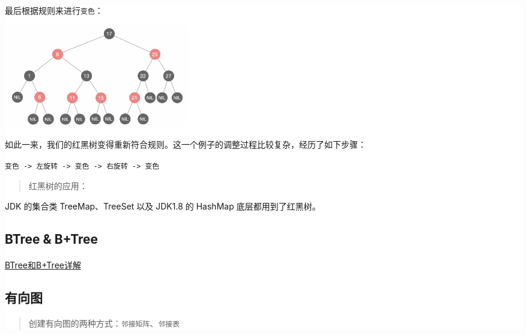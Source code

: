 最后根据规则来进行`变色`：

<img src="./image/实例5.png" style="zoom:30%;" />

如此一来，我们的红黑树变得重新符合规则。这一个例子的调整过程比较复杂，经历了如下步骤：

`变色 -> 左旋转 -> 变色 -> 右旋转 -> 变色`

> 红黑树的应用：

JDK 的集合类 TreeMap、TreeSet 以及 JDK1.8 的 HashMap 底层都用到了红黑树。



## BTree & B+Tree

[BTree和B+Tree详解](https://blog.csdn.net/hao65103940/article/details/89032538)



## 有向图

> 创建有向图的两种方式：`邻接矩阵`、`邻接表`
